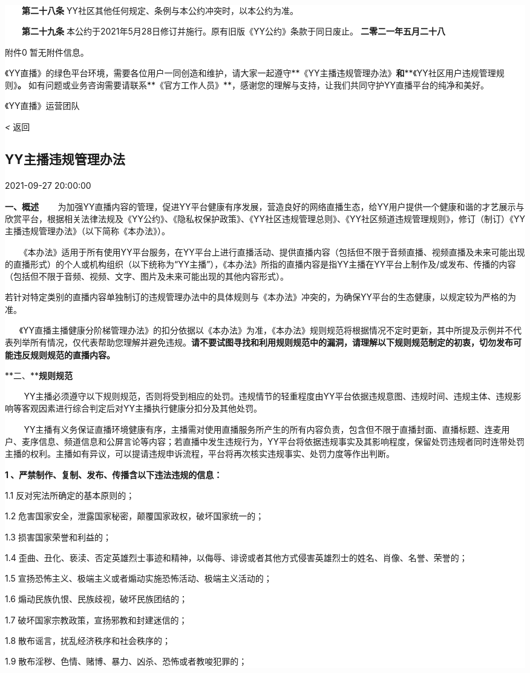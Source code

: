 　　**第二十八条** YY社区其他任何规定、条例与本公约冲突时，以本公约为准。  

　　**第二十九条** 本公约于2021年5月28日修订并施行。原有旧版《YY公约》条款于同日废止。
**二零二一年五月二十八**

 附件0
暂无附件信息。


  

《YY直播》的绿色平台环境，需要各位用户一同创造和维护，请大家一起遵守**《YY主播违规管理办法》**和****《YY社区用户违规管理规则》**。**
如有问题或业务咨询需要请联系**《官方工作人员》**，感谢您的理解与支持，让我们共同守护YY直播平台的纯净和美好。
  

《YY直播》运营团队


*\<* 返回

YY主播违规管理办法
----------

2021\-09\-27 20:00:00



******一、概述******
       为加强YY直播内容的管理，促进YY平台健康有序发展，营造良好的网络直播生态，给YY用户提供一个健康和谐的才艺展示与欣赏平台，根据相关法律法规及《YY公约》、《隐私权保护政策》、《YY社区违规管理总则》、《YY社区频道违规管理规则》，修订（制订）《YY主播违规管理办法》（以下简称《本办法》）。  

      《本办法》适用于所有使用YY平台服务，在YY平台上进行直播活动、提供直播内容（包括但不限于音频直播、视频直播及未来可能出现的直播形式）的个人或机构组织（以下统称为“YY主播”），《本办法》所指的直播内容是指YY主播在YY平台上制作及/或发布、传播的内容（包括但不限于音频、视频、文字、图片及未来可能出现的其他内容形式）。  

若针对特定类别的直播内容单独制订的违规管理办法中的具体规则与《本办法》冲突的，为确保YY平台的生态健康，以规定较为严格的为准。  

      《YY直播主播健康分阶梯管理办法》的扣分依据以《本办法》为准，《本办法》规则规范将根据情况不定时更新，其中所提及示例并不代表列举所有情况，仅代表帮助您理解并避免违规。**请不要试图寻找和利用规则规范中的漏洞，请理解以下规则规范制定的初衷，切勿发布可能违反规则规范的直播内容。**

**二、********规则规范******

        YY主播必须遵守以下规则规范，否则将受到相应的处罚。违规情节的轻重程度由YY平台依据违规意图、违规时间、违规主体、违规影响等客观因素进行综合判定后对YY主播执行健康分扣分及其他处罚。  

        YY主播有义务保证直播环境健康有序，主播需对使用直播服务所产生的所有内容负责，包含但不限于直播封面、直播标题、连麦用户、麦序信息、频道信息和公屏言论等内容；若直播中发生违规行为，YY平台将依据违规事实及其影响程度，保留处罚违规者同时连带处罚主播的权利。主播如有异议，可以提请违规申诉流程，平台将再次核实违规事实、处罚力度等作出判断。  

**1 、严禁制作、复制、发布、传播含以下违法违规的信息：**  

1\.1 反对宪法所确定的基本原则的；  

1\.2 危害国家安全，泄露国家秘密，颠覆国家政权，破坏国家统一的；  

1\.3 损害国家荣誉和利益的；  

1\.4 歪曲、丑化、亵渎、否定英雄烈士事迹和精神，以侮辱、诽谤或者其他方式侵害英雄烈士的姓名、肖像、名誉、荣誉的；  

1\.5 宣扬恐怖主义、极端主义或者煽动实施恐怖活动、极端主义活动的；  

1\.6 煽动民族仇恨、民族歧视，破坏民族团结的；  

1\.7 破坏国家宗教政策，宣扬邪教和封建迷信的；  

1\.8 散布谣言，扰乱经济秩序和社会秩序的；  

1\.9 散布淫秽、色情、赌博、暴力、凶杀、恐怖或者教唆犯罪的；  
